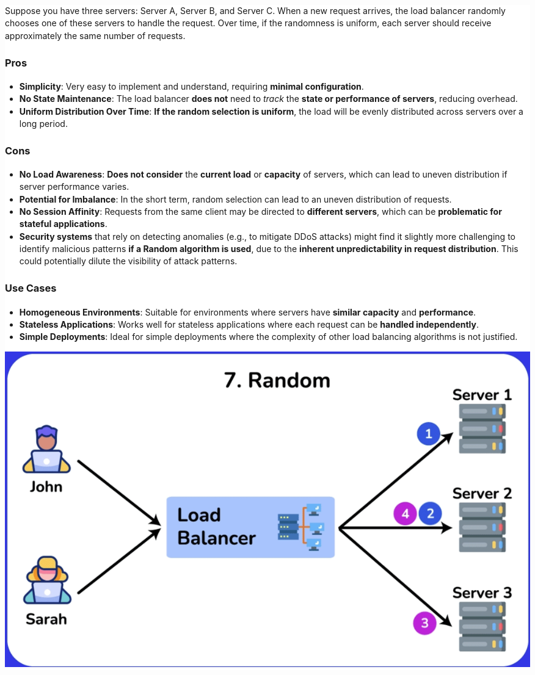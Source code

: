 Suppose you have three servers: Server A, Server B, and Server C. When a new request arrives, the load balancer randomly chooses one of these servers to handle the request. Over time, if the randomness is uniform, each server should receive approximately the same number of requests.

### Pros
- **Simplicity**: Very easy to implement and understand, requiring **minimal configuration**.
- **No State Maintenance**: The load balancer **does not** need to *track* the **state or performance of servers**, reducing overhead.
- **Uniform Distribution Over Time**: **If the random selection is uniform**, the load will be evenly distributed across servers over a long period.

### Cons
- **No Load Awareness**: **Does not consider** the **current load** or **capacity** of servers, which can lead to uneven distribution if server performance varies.
- **Potential for Imbalance**: In the short term, random selection can lead to an uneven distribution of requests.
- **No Session Affinity**: Requests from the same client may be directed to **different servers**, which can be **problematic for stateful applications**.
- **Security systems** that rely on detecting anomalies (e.g., to mitigate DDoS attacks) might find it slightly more challenging to identify malicious patterns **if a Random algorithm is used**, due to the **inherent unpredictability in request distribution**. This could potentially dilute the visibility of attack patterns.

### Use Cases
- **Homogeneous Environments**: Suitable for environments where servers have **similar capacity** and **performance**.
- **Stateless Applications**: Works well for stateless applications where each request can be **handled independently**.
- **Simple Deployments**: Ideal for simple deployments where the complexity of other load balancing algorithms is not justified.

<div align="center">
  <img src="./random.png" alt="random algo" />
</div>
